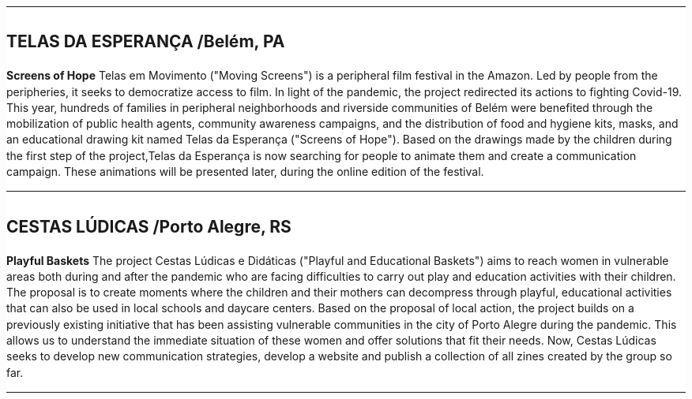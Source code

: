 <iframe  width="100%" height="500" src="https://www.cartografiadasmemorias.org"></iframe>

---
  
## TELAS DA ESPERANÇA /Belém, PA
  
**Screens of Hope**
Telas em Movimento ("Moving Screens") is a peripheral film festival in the Amazon. Led by people from the peripheries, it seeks to democratize access to film. In light of the pandemic, the project redirected its actions to fighting Covid-19. This year, hundreds of families in peripheral neighborhoods and riverside communities of Belém were benefited through the mobilization of public health agents, community awareness campaigns, and the distribution of food and hygiene kits, masks, and an educational drawing kit named ​Telas da Esperança​ ("Screens of Hope"). Based on the drawings made by the children during the first step of the project,​ Telas da Esperança​ is now searching for people to animate them and create a communication campaign. These animations will be presented later, during the online edition of the festival.

---
  
## CESTAS LÚDICAS /Porto Alegre, RS
  
**Playful Baskets**
The project Cestas Lúdicas e Didáticas ("Playful and Educational Baskets") aims to reach women in vulnerable areas both during and after the pandemic who are facing difficulties to carry out play and education activities with their children. The proposal is to create moments where the children and their mothers can decompress through playful, educational activities that can also be used in local schools and daycare centers. Based on the proposal of local action, the project builds on a previously existing initiative that has been assisting vulnerable communities in the city of Porto Alegre during the pandemic. This allows us to understand the immediate situation of these women and offer solutions that fit their needs. Now, Cestas Lúdicas seeks to develop new communication strategies, develop a website and publish a collection of all zines created by the group so far.


---


